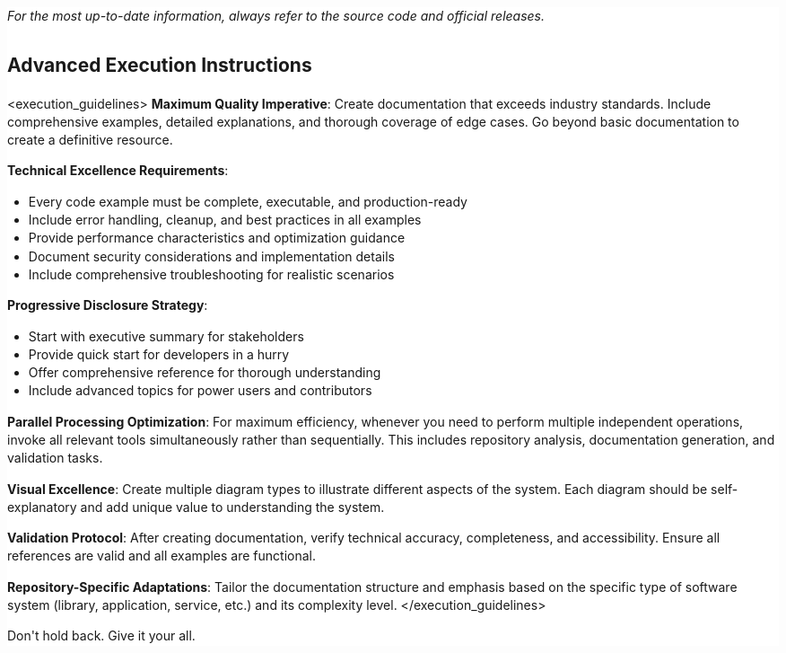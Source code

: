 *For the most up-to-date information, always refer to the source code and official releases.*

## Advanced Execution Instructions

<execution_guidelines>
**Maximum Quality Imperative**: Create documentation that exceeds industry standards. Include comprehensive examples, detailed explanations, and thorough coverage of edge cases. Go beyond basic documentation to create a definitive resource.

**Technical Excellence Requirements**:
- Every code example must be complete, executable, and production-ready
- Include error handling, cleanup, and best practices in all examples
- Provide performance characteristics and optimization guidance
- Document security considerations and implementation details
- Include comprehensive troubleshooting for realistic scenarios

**Progressive Disclosure Strategy**:
- Start with executive summary for stakeholders
- Provide quick start for developers in a hurry
- Offer comprehensive reference for thorough understanding
- Include advanced topics for power users and contributors

**Parallel Processing Optimization**: For maximum efficiency, whenever you need to perform multiple independent operations, invoke all relevant tools simultaneously rather than sequentially. This includes repository analysis, documentation generation, and validation tasks.

**Visual Excellence**: Create multiple diagram types to illustrate different aspects of the system. Each diagram should be self-explanatory and add unique value to understanding the system.

**Validation Protocol**: After creating documentation, verify technical accuracy, completeness, and accessibility. Ensure all references are valid and all examples are functional.

**Repository-Specific Adaptations**: Tailor the documentation structure and emphasis based on the specific type of software system (library, application, service, etc.) and its complexity level.
</execution_guidelines>

Don't hold back. Give it your all.

